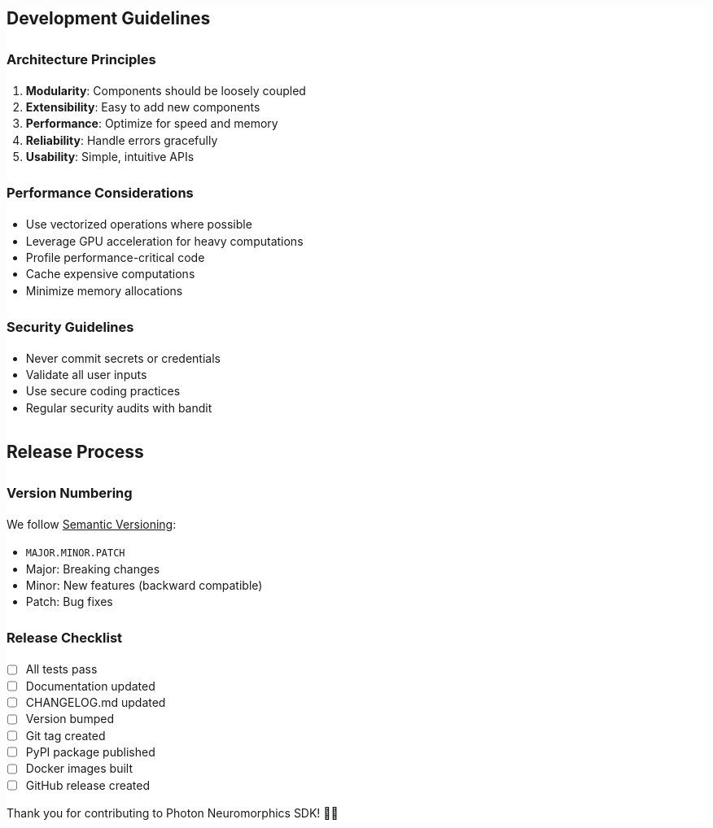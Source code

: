 ## Development Guidelines

### Architecture Principles

1. **Modularity**: Components should be loosely coupled
2. **Extensibility**: Easy to add new components
3. **Performance**: Optimize for speed and memory
4. **Reliability**: Handle errors gracefully
5. **Usability**: Simple, intuitive APIs

### Performance Considerations

- Use vectorized operations where possible
- Leverage GPU acceleration for heavy computations
- Profile performance-critical code
- Cache expensive computations
- Minimize memory allocations

### Security Guidelines

- Never commit secrets or credentials
- Validate all user inputs
- Use secure coding practices
- Regular security audits with bandit

## Release Process

### Version Numbering

We follow [Semantic Versioning](https://semver.org/):

- `MAJOR.MINOR.PATCH`
- Major: Breaking changes
- Minor: New features (backward compatible)
- Patch: Bug fixes

### Release Checklist

- [ ] All tests pass
- [ ] Documentation updated
- [ ] CHANGELOG.md updated
- [ ] Version bumped
- [ ] Git tag created
- [ ] PyPI package published
- [ ] Docker images built
- [ ] GitHub release created

Thank you for contributing to Photon Neuromorphics SDK! 🌟🧠